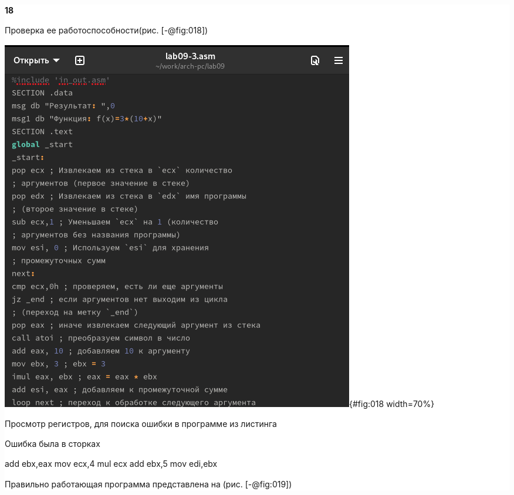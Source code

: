 **18**

Проверка ее работоспособности(рис. [-@fig:018])

![](image/19.png){#fig:018 width=70%}

Просмотр регистров, для поиска ошибки в программе из листинга 

Ошибка была в сторках

add ebx,eax
mov ecx,4
mul ecx
add ebx,5
mov edi,ebx

Правильно работающая программа представлена на (рис. [-@fig:019])
